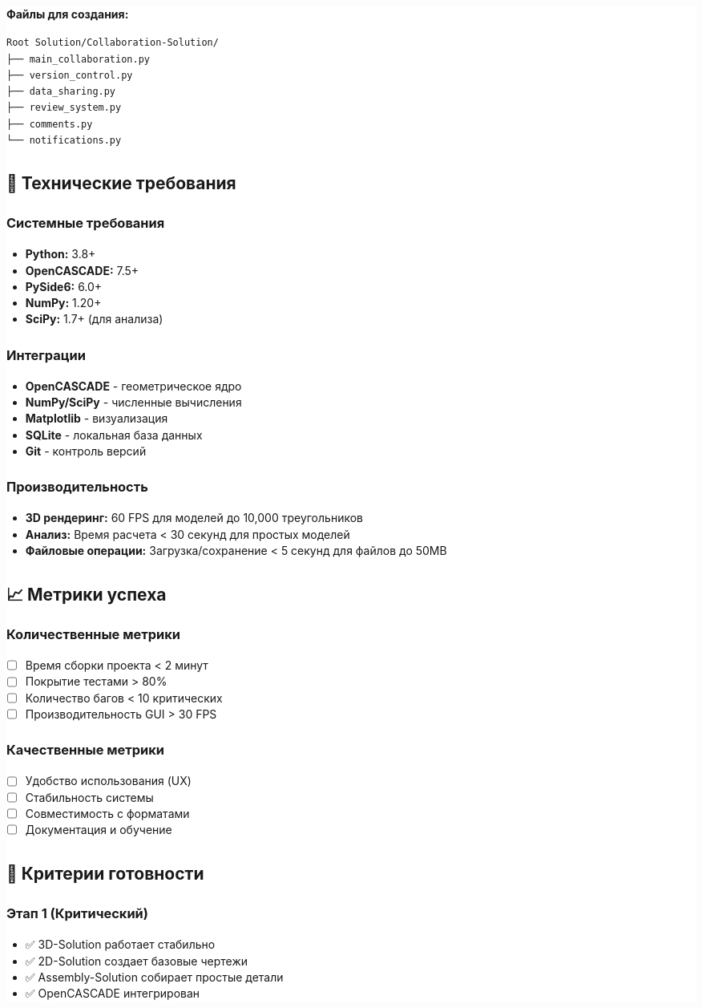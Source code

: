**Файлы для создания:**
```
Root Solution/Collaboration-Solution/
├── main_collaboration.py
├── version_control.py
├── data_sharing.py
├── review_system.py
├── comments.py
└── notifications.py
```

## 🔧 Технические требования

### Системные требования
- **Python:** 3.8+
- **OpenCASCADE:** 7.5+
- **PySide6:** 6.0+
- **NumPy:** 1.20+
- **SciPy:** 1.7+ (для анализа)

### Интеграции
- **OpenCASCADE** - геометрическое ядро
- **NumPy/SciPy** - численные вычисления
- **Matplotlib** - визуализация
- **SQLite** - локальная база данных
- **Git** - контроль версий

### Производительность
- **3D рендеринг:** 60 FPS для моделей до 10,000 треугольников
- **Анализ:** Время расчета < 30 секунд для простых моделей
- **Файловые операции:** Загрузка/сохранение < 5 секунд для файлов до 50MB

## 📈 Метрики успеха

### Количественные метрики
- [ ] Время сборки проекта < 2 минут
- [ ] Покрытие тестами > 80%
- [ ] Количество багов < 10 критических
- [ ] Производительность GUI > 30 FPS

### Качественные метрики
- [ ] Удобство использования (UX)
- [ ] Стабильность системы
- [ ] Совместимость с форматами
- [ ] Документация и обучение

## 🎯 Критерии готовности

### Этап 1 (Критический)
- ✅ 3D-Solution работает стабильно
- ✅ 2D-Solution создает базовые чертежи
- ✅ Assembly-Solution собирает простые детали
- ✅ OpenCASCADE интегрирован
